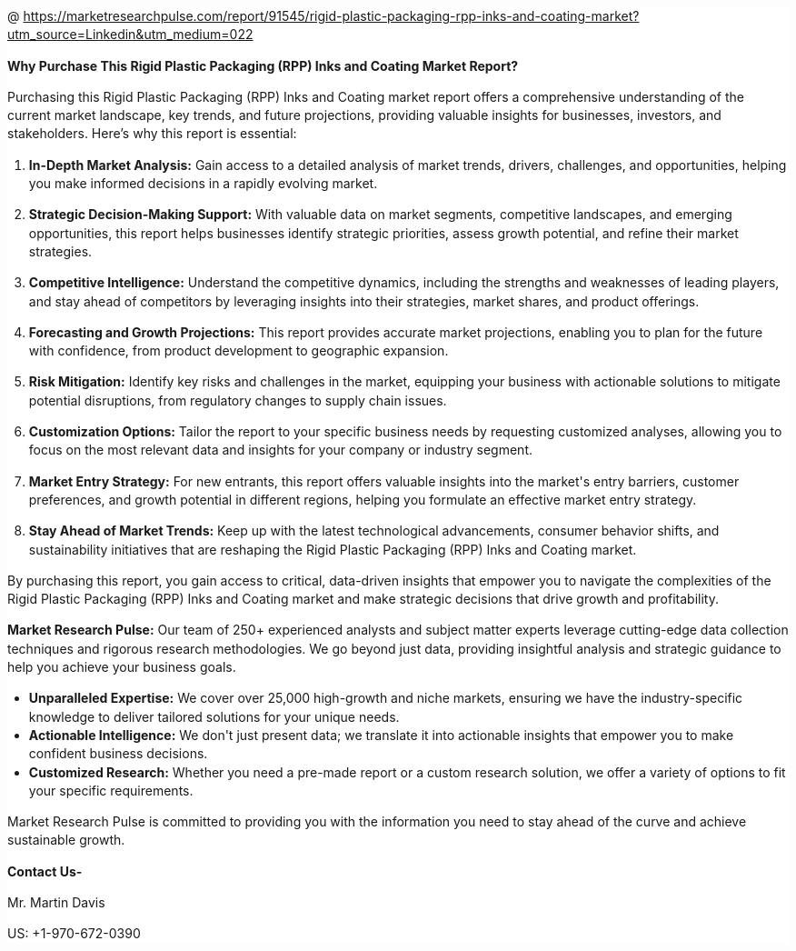 @&nbsp;<a href="https://marketresearchpulse.com/report/91545/rigid-plastic-packaging-rpp-inks-and-coating-market?utm_source=Linkedin&utm_medium=022">https://marketresearchpulse.com/report/91545/rigid-plastic-packaging-rpp-inks-and-coating-market?utm_source=Linkedin&utm_medium=022</a></strong></p><p><strong>Why Purchase This Rigid Plastic Packaging (RPP) Inks and Coating Market Report?</strong></p><p>Purchasing this Rigid Plastic Packaging (RPP) Inks and Coating market report offers a comprehensive understanding of the current market landscape, key trends, and future projections, providing valuable insights for businesses, investors, and stakeholders. Here&rsquo;s why this report is essential:</p><ol><li><p><strong>In-Depth Market Analysis:</strong> Gain access to a detailed analysis of market trends, drivers, challenges, and opportunities, helping you make informed decisions in a rapidly evolving market.</p></li><li><p><strong>Strategic Decision-Making Support:</strong> With valuable data on market segments, competitive landscapes, and emerging opportunities, this report helps businesses identify strategic priorities, assess growth potential, and refine their market strategies.</p></li><li><p><strong>Competitive Intelligence:</strong> Understand the competitive dynamics, including the strengths and weaknesses of leading players, and stay ahead of competitors by leveraging insights into their strategies, market shares, and product offerings.</p></li><li><p><strong>Forecasting and Growth Projections:</strong> This report provides accurate market projections, enabling you to plan for the future with confidence, from product development to geographic expansion.</p></li><li><p><strong>Risk Mitigation:</strong> Identify key risks and challenges in the market, equipping your business with actionable solutions to mitigate potential disruptions, from regulatory changes to supply chain issues.</p></li><li><p><strong>Customization Options:</strong> Tailor the report to your specific business needs by requesting customized analyses, allowing you to focus on the most relevant data and insights for your company or industry segment.</p></li><li><p><strong>Market Entry Strategy:</strong> For new entrants, this report offers valuable insights into the market's entry barriers, customer preferences, and growth potential in different regions, helping you formulate an effective market entry strategy.</p></li><li><p><strong>Stay Ahead of Market Trends:</strong> Keep up with the latest technological advancements, consumer behavior shifts, and sustainability initiatives that are reshaping the Rigid Plastic Packaging (RPP) Inks and Coating market.</p></li></ol><p>By purchasing this report, you gain access to critical, data-driven insights that empower you to navigate the complexities of the Rigid Plastic Packaging (RPP) Inks and Coating market and make strategic decisions that drive growth and profitability.</p><p><strong>Market Research Pulse:</strong>&nbsp;Our team of 250+ experienced analysts and subject matter experts leverage cutting-edge data collection techniques and rigorous research methodologies. We go beyond just data, providing insightful analysis and strategic guidance to help you achieve your business goals.</p><ul><li><strong>Unparalleled Expertise:</strong>&nbsp;We cover over 25,000 high-growth and niche markets, ensuring we have the industry-specific knowledge to deliver tailored solutions for your unique needs.</li><li><strong>Actionable Intelligence:</strong>&nbsp;We don't just present data; we translate it into actionable insights that empower you to make confident business decisions.</li><li><strong>Customized Research:</strong>&nbsp;Whether you need a pre-made report or a custom research solution, we offer a variety of options to fit your specific requirements.</li></ul><p>Market Research Pulse is committed to providing you with the information you need to stay ahead of the curve and achieve sustainable growth.</p><p><strong>Contact Us-</strong></p><p>Mr. Martin Davis</p><p>US: +1-970-672-0390</p>